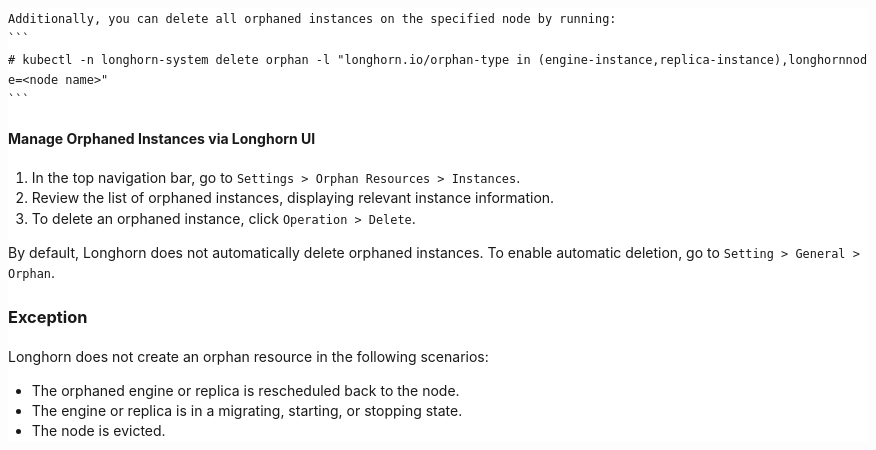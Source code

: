     Additionally, you can delete all orphaned instances on the specified node by running:
    ```
    # kubectl -n longhorn-system delete orphan -l "longhorn.io/orphan-type in (engine-instance,replica-instance),longhornnode=<node name>"
    ```

#### Manage Orphaned Instances via Longhorn UI

1. In the top navigation bar, go to `Settings > Orphan Resources > Instances`.
2. Review the list of orphaned instances, displaying relevant instance information.
3. To delete an orphaned instance, click `Operation > Delete`.

By default, Longhorn does not automatically delete orphaned instances. To enable automatic deletion, go to `Setting > General > Orphan`.

### Exception
Longhorn does not create an orphan resource in the following scenarios:

- The orphaned engine or replica is rescheduled back to the node.
- The engine or replica is in a migrating, starting, or stopping state.
- The node is evicted.
